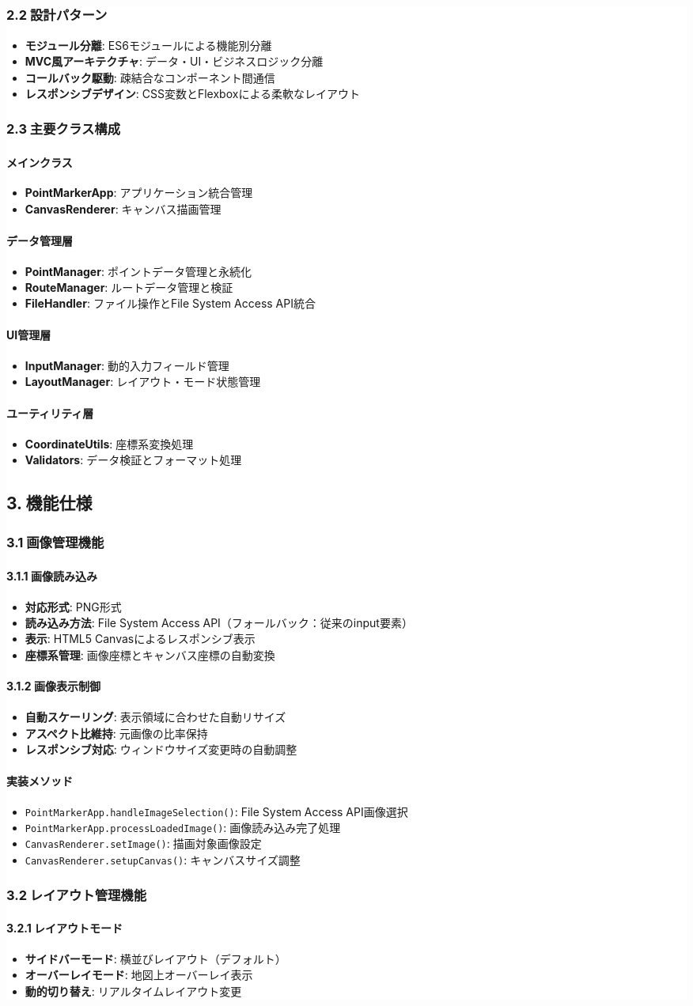 ### 2.2 設計パターン
- **モジュール分離**: ES6モジュールによる機能別分離
- **MVC風アーキテクチャ**: データ・UI・ビジネスロジック分離
- **コールバック駆動**: 疎結合なコンポーネント間通信
- **レスポンシブデザイン**: CSS変数とFlexboxによる柔軟なレイアウト

### 2.3 主要クラス構成

#### メインクラス
- **PointMarkerApp**: アプリケーション統合管理
- **CanvasRenderer**: キャンバス描画管理

#### データ管理層
- **PointManager**: ポイントデータ管理と永続化
- **RouteManager**: ルートデータ管理と検証
- **FileHandler**: ファイル操作とFile System Access API統合

#### UI管理層
- **InputManager**: 動的入力フィールド管理
- **LayoutManager**: レイアウト・モード状態管理

#### ユーティリティ層
- **CoordinateUtils**: 座標系変換処理
- **Validators**: データ検証とフォーマット処理

## 3. 機能仕様

### 3.1 画像管理機能

#### 3.1.1 画像読み込み
- **対応形式**: PNG形式
- **読み込み方法**: File System Access API（フォールバック：従来のinput要素）
- **表示**: HTML5 Canvasによるレスポンシブ表示
- **座標系管理**: 画像座標とキャンバス座標の自動変換

#### 3.1.2 画像表示制御
- **自動スケーリング**: 表示領域に合わせた自動リサイズ
- **アスペクト比維持**: 元画像の比率保持
- **レスポンシブ対応**: ウィンドウサイズ変更時の自動調整

#### 実装メソッド
- `PointMarkerApp.handleImageSelection()`: File System Access API画像選択
- `PointMarkerApp.processLoadedImage()`: 画像読み込み完了処理
- `CanvasRenderer.setImage()`: 描画対象画像設定
- `CanvasRenderer.setupCanvas()`: キャンバスサイズ調整

### 3.2 レイアウト管理機能

#### 3.2.1 レイアウトモード
- **サイドバーモード**: 横並びレイアウト（デフォルト）
- **オーバーレイモード**: 地図上オーバーレイ表示
- **動的切り替え**: リアルタイムレイアウト変更
